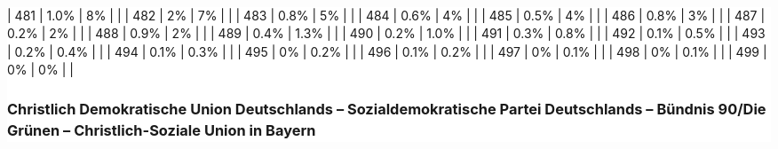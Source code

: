 | 481 | 1.0% | 8% |  |
| 482 | 2% | 7% |  |
| 483 | 0.8% | 5% |  |
| 484 | 0.6% | 4% |  |
| 485 | 0.5% | 4% |  |
| 486 | 0.8% | 3% |  |
| 487 | 0.2% | 2% |  |
| 488 | 0.9% | 2% |  |
| 489 | 0.4% | 1.3% |  |
| 490 | 0.2% | 1.0% |  |
| 491 | 0.3% | 0.8% |  |
| 492 | 0.1% | 0.5% |  |
| 493 | 0.2% | 0.4% |  |
| 494 | 0.1% | 0.3% |  |
| 495 | 0% | 0.2% |  |
| 496 | 0.1% | 0.2% |  |
| 497 | 0% | 0.1% |  |
| 498 | 0% | 0.1% |  |
| 499 | 0% | 0% |  |

### Christlich Demokratische Union Deutschlands – Sozialdemokratische Partei Deutschlands – Bündnis 90/Die Grünen – Christlich-Soziale Union in Bayern
